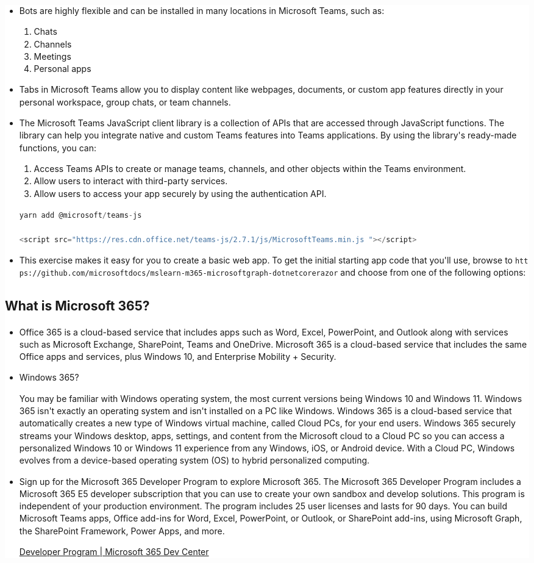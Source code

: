 - Bots are highly flexible and can be installed in many locations in Microsoft Teams, such as:

    1. Chats
    1. Channels
    1. Meetings
    1. Personal apps

- Tabs in Microsoft Teams allow you to display content like webpages, documents, or custom app features directly in your personal workspace, group chats, or team channels.

- The Microsoft Teams JavaScript client library is a collection of APIs that are accessed through JavaScript functions. The library can help you integrate native and custom Teams features into Teams applications. By using the library's ready-made functions, you can:

    1. Access Teams APIs to create or manage teams, channels, and other objects within the Teams environment.
    1. Allow users to interact with third-party services.
    1. Allow users to access your app securely by using the authentication API.

    ```js
    yarn add @microsoft/teams-js

    <script src="https://res.cdn.office.net/teams-js/2.7.1/js/MicrosoftTeams.min.js "></script>
    ```

- This exercise makes it easy for you to create a basic web app. To get the initial starting app code that you'll use, browse to `https://github.com/microsoftdocs/mslearn-m365-microsoftgraph-dotnetcorerazor` and choose from one of the following options:

## What is Microsoft 365?

- Office 365 is a cloud-based service that includes apps such as Word, Excel, PowerPoint, and Outlook along with services such as Microsoft Exchange, SharePoint, Teams and OneDrive. Microsoft 365 is a cloud-based service that includes the same Office apps and services, plus Windows 10, and Enterprise Mobility + Security.

- Windows 365?

    You may be familiar with Windows operating system, the most current versions being Windows 10 and Windows 11. Windows 365 isn't exactly an operating system and isn't installed on a PC like Windows. Windows 365 is a cloud-based service that automatically creates a new type of Windows virtual machine, called Cloud PCs, for your end users. Windows 365 securely streams your Windows desktop, apps, settings, and content from the Microsoft cloud to a Cloud PC so you can access a personalized Windows 10 or Windows 11 experience from any Windows, iOS, or Android device. With a Cloud PC, Windows evolves from a device-based operating system (OS) to hybrid personalized computing.

- Sign up for the Microsoft 365 Developer Program to explore Microsoft 365. The Microsoft 365 Developer Program includes a Microsoft 365 E5 developer subscription that you can use to create your own sandbox and develop solutions. This program is independent of your production environment. The program includes 25 user licenses and lasts for 90 days. You can build Microsoft Teams apps, Office add-ins for Word, Excel, PowerPoint, or Outlook, or SharePoint add-ins, using Microsoft Graph, the SharePoint Framework, Power Apps, and more.

    [Developer Program | Microsoft 365 Dev Center](https://developer.microsoft.com/microsoft-365/dev-program)
